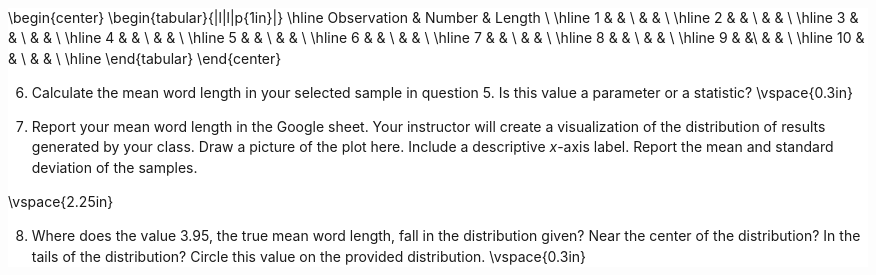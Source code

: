 \begin{center}
\begin{tabular}{|l|l|p{1in}|} \hline
Observation & Number & Length  \\ \hline
1 & & \\ 
& & \\ \hline
2 & & \\ 
& & \\ \hline
3 & & \\ 
& & \\ \hline
4 & & \\ 
& & \\ \hline
5 & & \\ 
& & \\ \hline
6 & & \\ 
& & \\ \hline
7 & & \\
& & \\ \hline
8 & & \\ 
& & \\ \hline
9 & &\\ 
& & \\ \hline
10 & & \\ 
& & \\ \hline
\end{tabular}
\end{center}

6. Calculate the mean word length in your selected sample in question 5. Is this value a parameter or a statistic?
\vspace{0.3in}

7. Report your mean word length in the Google sheet.  Your instructor will create a visualization of the distribution of results generated by your class. Draw a picture of the plot here. Include a descriptive $x$-axis label.  Report the mean and standard deviation of the samples.

\vspace{2.25in}























8.  Where does the value 3.95, the true mean word length, fall in the distribution given? Near the center of the distribution?  In the tails of the distribution?  Circle this value on the provided distribution.
\vspace{0.3in}
